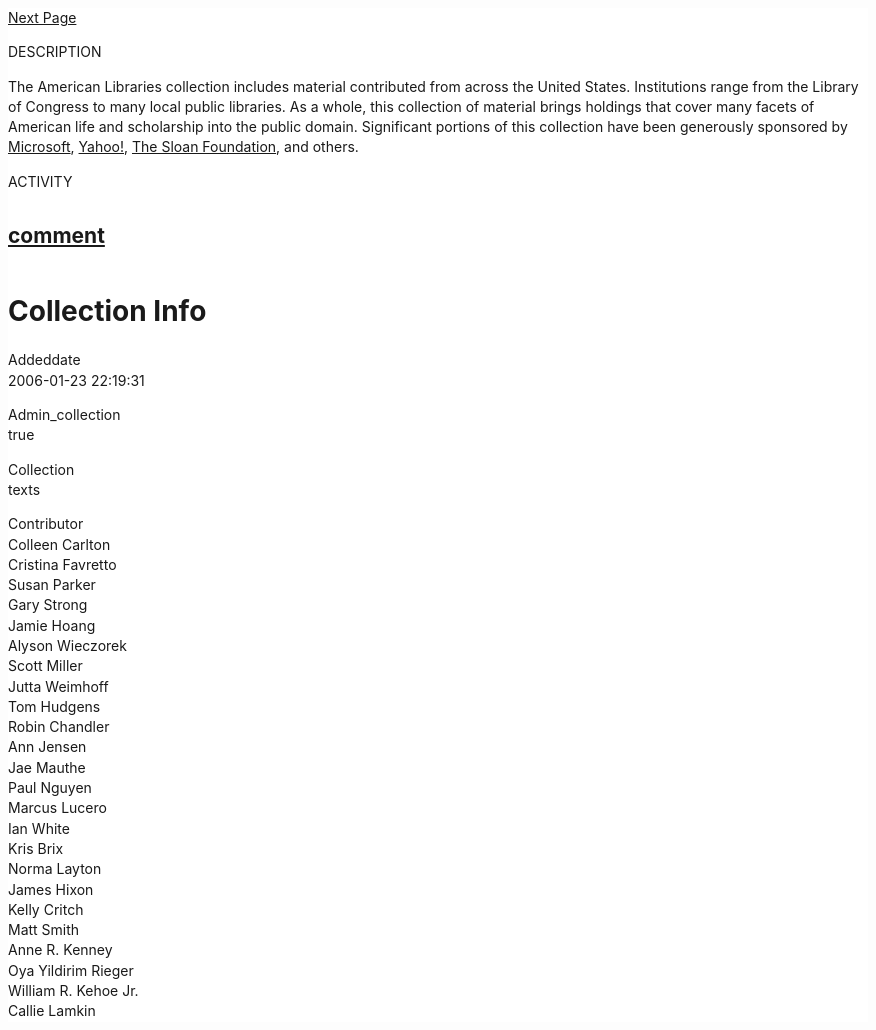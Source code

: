 <a href="/details/americana?&amp;sort=-week&amp;page=2" class="page-next">Next Page</a>

DESCRIPTION

The American Libraries collection includes material contributed from across the United States. Institutions range from the Library of Congress to many local public libraries. As a whole, this collection of material brings holdings that cover many facets of American life and scholarship into the public domain. Significant portions of this collection have been generously sponsored by [Microsoft](../details/msn_books), [Yahoo!](../details/yahoo_books), [The Sloan Foundation](../details/sloan), and others.

  

ACTIVITY

<a href="/details/americana&amp;sort=-reviewdate" class="stealth"><span class="iconochive-comment" data-aria-hidden="true"></span><span class="sr-only">comment</span> <span id="activity-reviewsN"></span></a>
---------------------------------------------------------------------------------------------------------------------------------------------------------------------------------------------------------------

  

Collection Info
===============

Addeddate  
2006-01-23 22:19:31



Admin\_collection  
true



Collection  
texts



Contributor  
Colleen Carlton  
Cristina Favretto  
Susan Parker  
Gary Strong  
Jamie Hoang  
Alyson Wieczorek  
Scott Miller  
Jutta Weimhoff  
Tom Hudgens  
Robin Chandler  
Ann Jensen  
Jae Mauthe  
Paul Nguyen  
Marcus Lucero  
Ian White  
Kris Brix  
Norma Layton  
James Hixon  
Kelly Critch  
Matt Smith  
Anne R. Kenney  
Oya Yildirim Rieger  
William R. Kehoe Jr.  
Callie Lamkin
